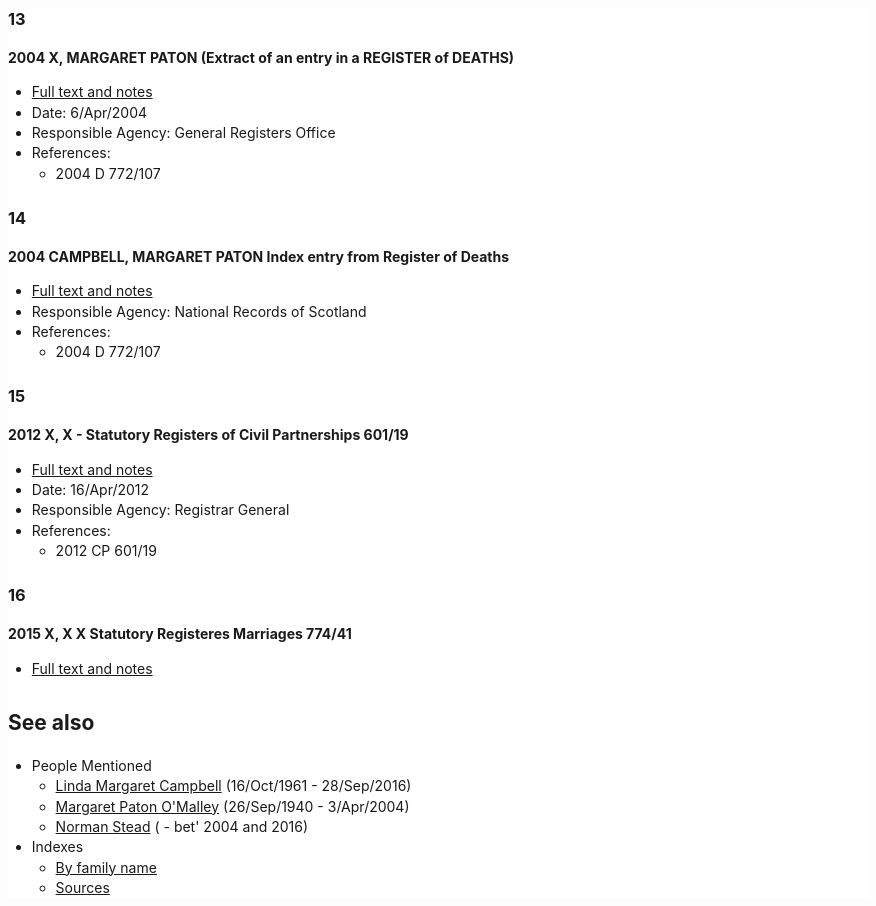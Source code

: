 
### 13

**2004 X, MARGARET PATON (Extract of an entry in a REGISTER of DEATHS)**

* [Full text and notes](../sources/@s55468576@-2004-campbell,-margaret-paton-extract-of-an-entry-in-a-register-of-deaths-.md)
* Date: 6/Apr/2004
* Responsible Agency: General Registers Office
* References: 
  * 2004 D 772/107

### 14

**2004 CAMPBELL, MARGARET PATON Index entry from Register of Deaths**

* [Full text and notes](../sources/@s73665994@-2004-campbell,-margaret-paton-index-entry-from-register-of-deaths.md)
* Responsible Agency: National Records of Scotland
* References: 
  * 2004 D 772/107

### 15

**2012 X, X - Statutory Registers of Civil Partnerships 601/19**

* [Full text and notes](../sources/@s33421049@-2012-mathews,-paul-statutory-registers-of-civil-partnerships-601-19.md)
* Date: 16/Apr/2012
* Responsible Agency: Registrar General
* References: 
  * 2012 CP 601/19

### 16

**2015 X, X X Statutory Registeres Marriages 774/41**

* [Full text and notes](../sources/@s28397450@-2015-mackay,-colin-angus-statutory-registeres-marriages-774-41.md)


## See also

- People Mentioned
  - [Linda Margaret Campbell](./@i76650284@-linda-margaret-campbell-b1961-10-16-d2016-9-28.md) (16/Oct/1961 - 28/Sep/2016)
  - [Margaret Paton O'Malley](./@i46723082@-margaret-paton-o'malley-b1940-9-26-d2004-4-3.md) (26/Sep/1940 - 3/Apr/2004)
  - [Norman Stead](./@i69808462@-norman-stead-b-d2004~2016.md) ( - bet' 2004 and 2016)
- Indexes
  - [By family name](../index-by-family-name.md)
  - [Sources](../index-of-sources-by-title.md)

